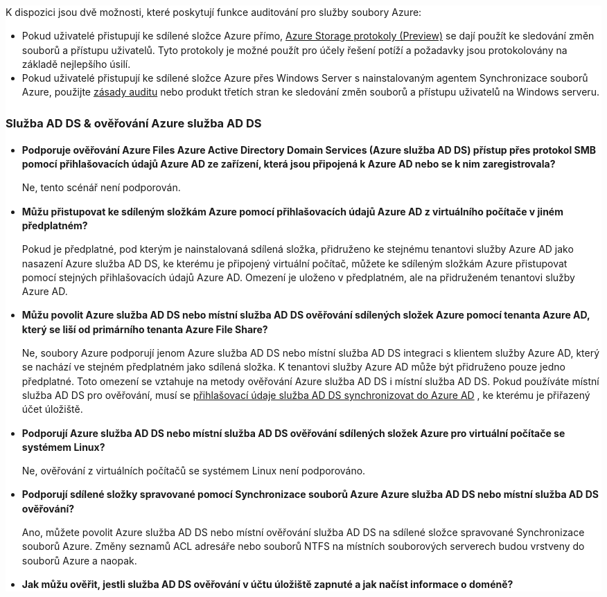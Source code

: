   K dispozici jsou dvě možnosti, které poskytují funkce auditování pro služby soubory Azure:
  - Pokud uživatelé přistupují ke sdílené složce Azure přímo, [Azure Storage protokoly (Preview)](../blobs/monitor-blob-storage.md?tabs=azure-powershell#analyzing-logs) se dají použít ke sledování změn souborů a přístupu uživatelů. Tyto protokoly je možné použít pro účely řešení potíží a požadavky jsou protokolovány na základě nejlepšího úsilí.
  - Pokud uživatelé přistupují ke sdílené složce Azure přes Windows Server s nainstalovaným agentem Synchronizace souborů Azure, použijte [zásady auditu](/windows/security/threat-protection/auditing/apply-a-basic-audit-policy-on-a-file-or-folder) nebo produkt třetích stran ke sledování změn souborů a přístupu uživatelů na Windows serveru. 
   
### <a name="ad-ds--azure-ad-ds-authentication"></a>Služba AD DS & ověřování Azure služba AD DS
* <a id="ad-support-devices"></a>
**Podporuje ověřování Azure Files Azure Active Directory Domain Services (Azure služba AD DS) přístup přes protokol SMB pomocí přihlašovacích údajů Azure AD ze zařízení, která jsou připojená k Azure AD nebo se k nim zaregistrovala?**

    Ne, tento scénář není podporován.

* <a id="ad-vm-subscription"></a>
**Můžu přistupovat ke sdíleným složkám Azure pomocí přihlašovacích údajů Azure AD z virtuálního počítače v jiném předplatném?**

    Pokud je předplatné, pod kterým je nainstalovaná sdílená složka, přidruženo ke stejnému tenantovi služby Azure AD jako nasazení Azure služba AD DS, ke kterému je připojený virtuální počítač, můžete ke sdíleným složkám Azure přistupovat pomocí stejných přihlašovacích údajů Azure AD. Omezení je uloženo v předplatném, ale na přidruženém tenantovi služby Azure AD.
    
* <a id="ad-support-subscription"></a>
**Můžu povolit Azure služba AD DS nebo místní služba AD DS ověřování sdílených složek Azure pomocí tenanta Azure AD, který se liší od primárního tenanta Azure File Share?**

    Ne, soubory Azure podporují jenom Azure služba AD DS nebo místní služba AD DS integraci s klientem služby Azure AD, který se nachází ve stejném předplatném jako sdílená složka. K tenantovi služby Azure AD může být přidruženo pouze jedno předplatné. Toto omezení se vztahuje na metody ověřování Azure služba AD DS i místní služba AD DS. Pokud používáte místní služba AD DS pro ověřování, musí se [přihlašovací údaje služba AD DS synchronizovat do Azure AD](../../active-directory/hybrid/how-to-connect-install-roadmap.md) , ke kterému je přiřazený účet úložiště.

* <a id="ad-linux-vms"></a>
**Podporují Azure služba AD DS nebo místní služba AD DS ověřování sdílených složek Azure pro virtuální počítače se systémem Linux?**

    Ne, ověřování z virtuálních počítačů se systémem Linux není podporováno.

* <a id="ad-aad-smb-afs"></a>
**Podporují sdílené složky spravované pomocí Synchronizace souborů Azure Azure služba AD DS nebo místní služba AD DS ověřování?**

    Ano, můžete povolit Azure služba AD DS nebo místní ověřování služba AD DS na sdílené složce spravované Synchronizace souborů Azure. Změny seznamů ACL adresáře nebo souborů NTFS na místních souborových serverech budou vrstveny do souborů Azure a naopak.

* <a id="ad-aad-smb-files"></a>
**Jak můžu ověřit, jestli služba AD DS ověřování v účtu úložiště zapnuté a jak načíst informace o doméně?**

